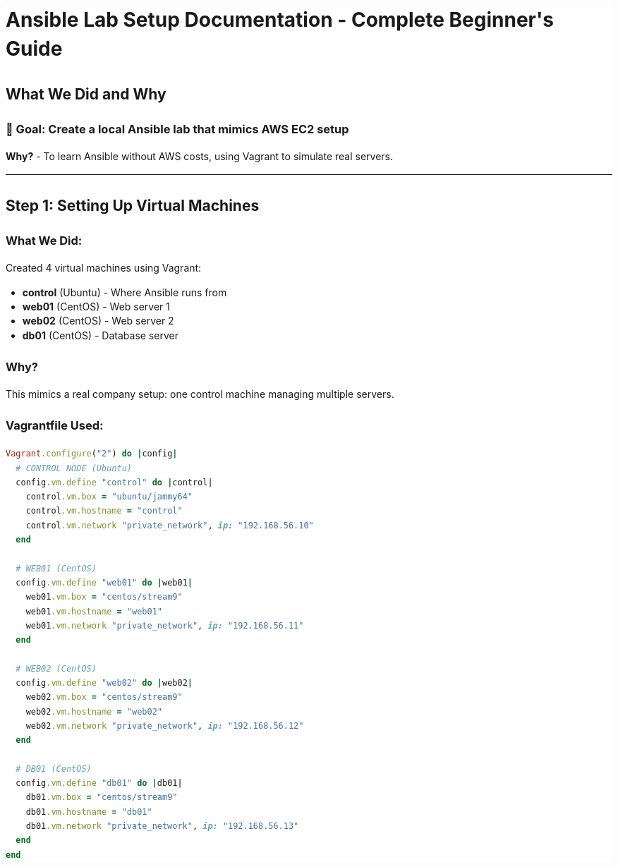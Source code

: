 # Ansible Lab Setup Documentation - Complete Beginner's Guide

## What We Did and Why

### 🎯 Goal: Create a local Ansible lab that mimics AWS EC2 setup

**Why?** - To learn Ansible without AWS costs, using Vagrant to simulate real servers.

---

## Step 1: Setting Up Virtual Machines

### What We Did:
Created 4 virtual machines using Vagrant:
- **control** (Ubuntu) - Where Ansible runs from
- **web01** (CentOS) - Web server 1
- **web02** (CentOS) - Web server 2  
- **db01** (CentOS) - Database server

### Why?
This mimics a real company setup: one control machine managing multiple servers.

### Vagrantfile Used:
```ruby
Vagrant.configure("2") do |config|
  # CONTROL NODE (Ubuntu)
  config.vm.define "control" do |control|
    control.vm.box = "ubuntu/jammy64"
    control.vm.hostname = "control"
    control.vm.network "private_network", ip: "192.168.56.10"
  end

  # WEB01 (CentOS)
  config.vm.define "web01" do |web01|
    web01.vm.box = "centos/stream9"
    web01.vm.hostname = "web01"
    web01.vm.network "private_network", ip: "192.168.56.11"
  end

  # WEB02 (CentOS)
  config.vm.define "web02" do |web02|
    web02.vm.box = "centos/stream9"
    web02.vm.hostname = "web02"
    web02.vm.network "private_network", ip: "192.168.56.12"
  end

  # DB01 (CentOS)
  config.vm.define "db01" do |db01|
    db01.vm.box = "centos/stream9"
    db01.vm.hostname = "db01"
    db01.vm.network "private_network", ip: "192.168.56.13"
  end
end
```
